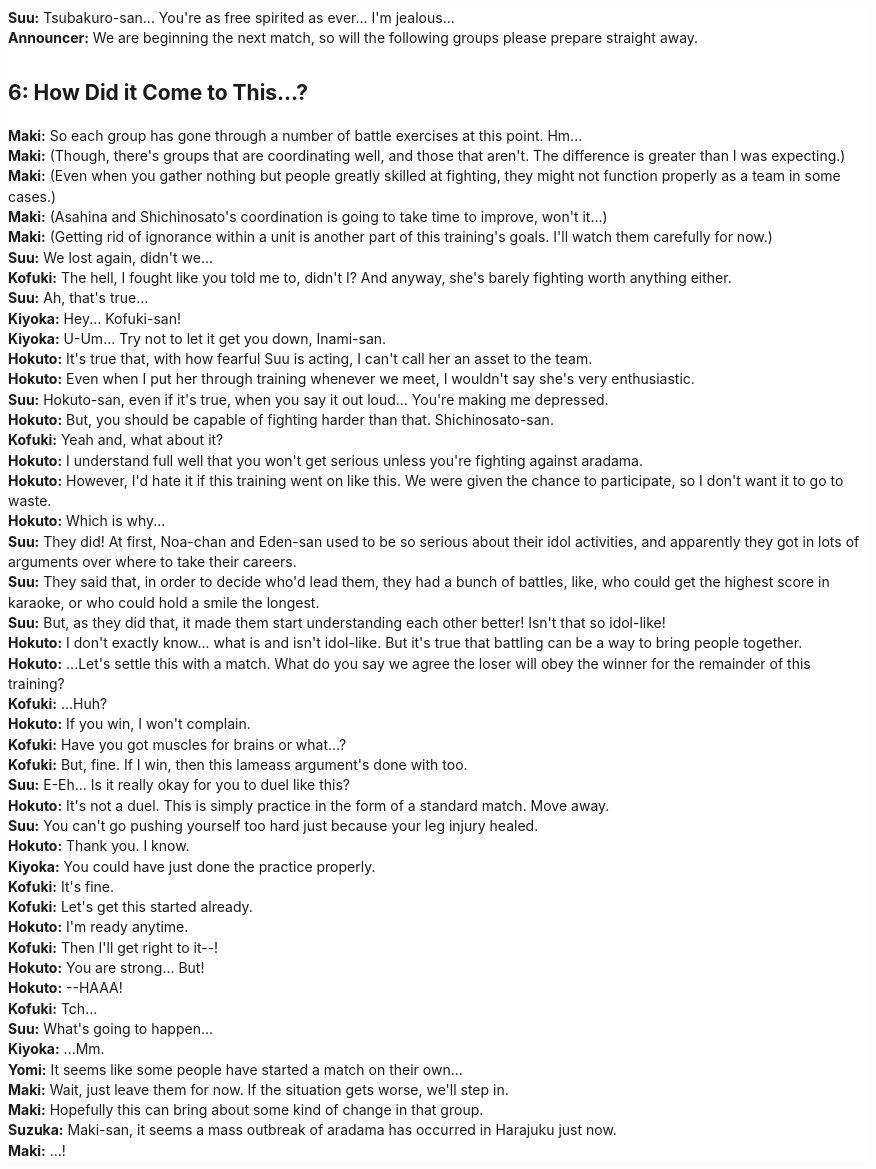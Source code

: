 **Suu:** Tsubakuro-san... You're as free spirited as ever... I'm jealous...  
**Announcer:** We are beginning the next match, so will the following groups please prepare straight away.  

## 6: How Did it Come to This...?
**Maki:** So each group has gone through a number of battle exercises at this point. Hm...  
**Maki:** (Though, there's groups that are coordinating well, and those that aren't. The difference is greater than I was expecting.)  
**Maki:** (Even when you gather nothing but people greatly skilled at fighting, they might not function properly as a team in some cases.)  
**Maki:** (Asahina and Shichinosato's coordination is going to take time to improve, won't it...)  
**Maki:** (Getting rid of ignorance within a unit is another part of this training's goals. I'll watch them carefully for now.)  
**Suu:** We lost again, didn't we...  
**Kofuki:** The hell, I fought like you told me to, didn't I? And anyway, she's barely fighting worth anything either.  
**Suu:** Ah, that's true...  
**Kiyoka:** Hey... Kofuki-san\!  
**Kiyoka:** U-Um... Try not to let it get you down, Inami-san.  
**Hokuto:** It's true that, with how fearful Suu is acting, I can't call her an asset to the team.  
**Hokuto:** Even when I put her through training whenever we meet, I wouldn't say she's very enthusiastic.  
**Suu:** Hokuto-san, even if it's true, when you say it out loud... You're making me depressed.  
**Hokuto:** But, you should be capable of fighting harder than that. Shichinosato-san.  
**Kofuki:** Yeah and, what about it?  
**Hokuto:** I understand full well that you won't get serious unless you're fighting against aradama.  
**Hokuto:** However, I'd hate it if this training went on like this. We were given the chance to participate, so I don't want it to go to waste.  
**Hokuto:** Which is why...  
**Suu:** They did\! At first, Noa-chan and Eden-san used to be so serious about their idol activities, and apparently they got in lots of arguments over where to take their careers.  
**Suu:** They said that, in order to decide who'd lead them, they had a bunch of battles, like, who could get the highest score in karaoke, or who could hold a smile the longest.  
**Suu:** But, as they did that, it made them start understanding each other better\! Isn't that so idol-like\!  
**Hokuto:** I don't exactly know... what is and isn't idol-like. But it's true that battling can be a way to bring people together.  
**Hokuto:** ...Let's settle this with a match. What do you say we agree the loser will obey the winner for the remainder of this training?  
**Kofuki:** ...Huh?  
**Hokuto:** If you win, I won't complain.  
**Kofuki:** Have you got muscles for brains or what...?  
**Kofuki:** But, fine. If I win, then this lameass argument's done with too.  
**Suu:** E-Eh... Is it really okay for you to duel like this?  
**Hokuto:** It's not a duel. This is simply practice in the form of a standard match. Move away.  
**Suu:** You can't go pushing yourself too hard just because your leg injury healed.  
**Hokuto:** Thank you. I know.  
**Kiyoka:** You could have just done the practice properly.  
**Kofuki:** It's fine.  
**Kofuki:** Let's get this started already.  
**Hokuto:** I'm ready anytime.  
**Kofuki:** Then I'll get right to it--\!  
**Hokuto:** You are strong... But\!  
**Hokuto:** --HAAA\!  
**Kofuki:** Tch...  
**Suu:** What's going to happen...  
**Kiyoka:** ...Mm.  
**Yomi:** It seems like some people have started a match on their own...  
**Maki:** Wait, just leave them for now. If the situation gets worse, we'll step in.  
**Maki:** Hopefully this can bring about some kind of change in that group.  
**Suzuka:** Maki-san, it seems a mass outbreak of aradama has occurred in Harajuku just now.  
**Maki:** ...\!  